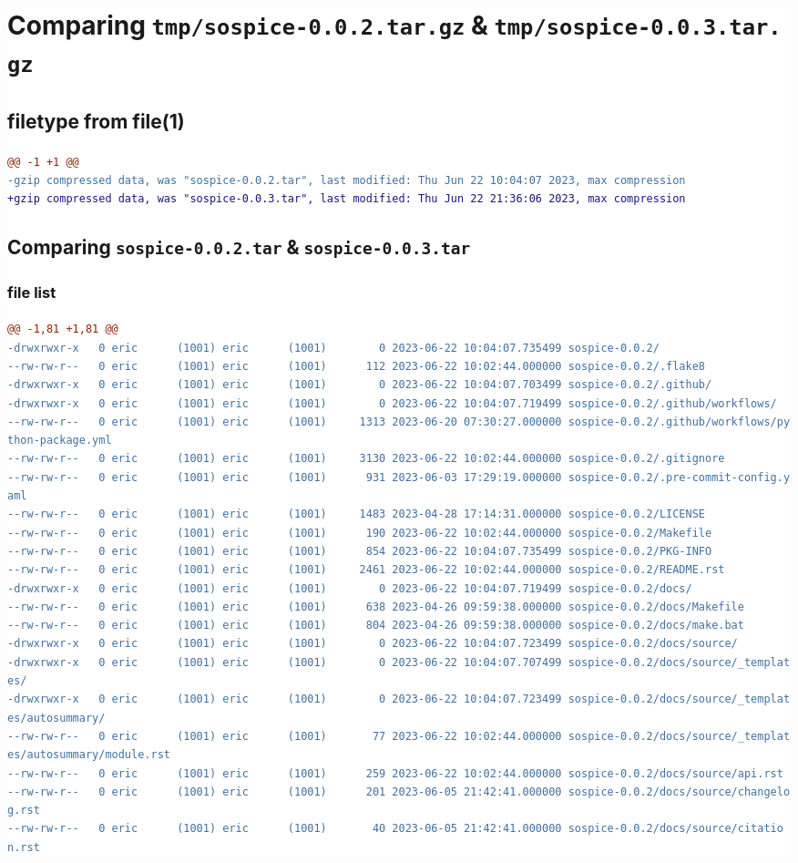 # Comparing `tmp/sospice-0.0.2.tar.gz` & `tmp/sospice-0.0.3.tar.gz`

## filetype from file(1)

```diff
@@ -1 +1 @@
-gzip compressed data, was "sospice-0.0.2.tar", last modified: Thu Jun 22 10:04:07 2023, max compression
+gzip compressed data, was "sospice-0.0.3.tar", last modified: Thu Jun 22 21:36:06 2023, max compression
```

## Comparing `sospice-0.0.2.tar` & `sospice-0.0.3.tar`

### file list

```diff
@@ -1,81 +1,81 @@
-drwxrwxr-x   0 eric      (1001) eric      (1001)        0 2023-06-22 10:04:07.735499 sospice-0.0.2/
--rw-rw-r--   0 eric      (1001) eric      (1001)      112 2023-06-22 10:02:44.000000 sospice-0.0.2/.flake8
-drwxrwxr-x   0 eric      (1001) eric      (1001)        0 2023-06-22 10:04:07.703499 sospice-0.0.2/.github/
-drwxrwxr-x   0 eric      (1001) eric      (1001)        0 2023-06-22 10:04:07.719499 sospice-0.0.2/.github/workflows/
--rw-rw-r--   0 eric      (1001) eric      (1001)     1313 2023-06-20 07:30:27.000000 sospice-0.0.2/.github/workflows/python-package.yml
--rw-rw-r--   0 eric      (1001) eric      (1001)     3130 2023-06-22 10:02:44.000000 sospice-0.0.2/.gitignore
--rw-rw-r--   0 eric      (1001) eric      (1001)      931 2023-06-03 17:29:19.000000 sospice-0.0.2/.pre-commit-config.yaml
--rw-rw-r--   0 eric      (1001) eric      (1001)     1483 2023-04-28 17:14:31.000000 sospice-0.0.2/LICENSE
--rw-rw-r--   0 eric      (1001) eric      (1001)      190 2023-06-22 10:02:44.000000 sospice-0.0.2/Makefile
--rw-rw-r--   0 eric      (1001) eric      (1001)      854 2023-06-22 10:04:07.735499 sospice-0.0.2/PKG-INFO
--rw-rw-r--   0 eric      (1001) eric      (1001)     2461 2023-06-22 10:02:44.000000 sospice-0.0.2/README.rst
-drwxrwxr-x   0 eric      (1001) eric      (1001)        0 2023-06-22 10:04:07.719499 sospice-0.0.2/docs/
--rw-rw-r--   0 eric      (1001) eric      (1001)      638 2023-04-26 09:59:38.000000 sospice-0.0.2/docs/Makefile
--rw-rw-r--   0 eric      (1001) eric      (1001)      804 2023-04-26 09:59:38.000000 sospice-0.0.2/docs/make.bat
-drwxrwxr-x   0 eric      (1001) eric      (1001)        0 2023-06-22 10:04:07.723499 sospice-0.0.2/docs/source/
-drwxrwxr-x   0 eric      (1001) eric      (1001)        0 2023-06-22 10:04:07.707499 sospice-0.0.2/docs/source/_templates/
-drwxrwxr-x   0 eric      (1001) eric      (1001)        0 2023-06-22 10:04:07.723499 sospice-0.0.2/docs/source/_templates/autosummary/
--rw-rw-r--   0 eric      (1001) eric      (1001)       77 2023-06-22 10:02:44.000000 sospice-0.0.2/docs/source/_templates/autosummary/module.rst
--rw-rw-r--   0 eric      (1001) eric      (1001)      259 2023-06-22 10:02:44.000000 sospice-0.0.2/docs/source/api.rst
--rw-rw-r--   0 eric      (1001) eric      (1001)      201 2023-06-05 21:42:41.000000 sospice-0.0.2/docs/source/changelog.rst
--rw-rw-r--   0 eric      (1001) eric      (1001)       40 2023-06-05 21:42:41.000000 sospice-0.0.2/docs/source/citation.rst
```